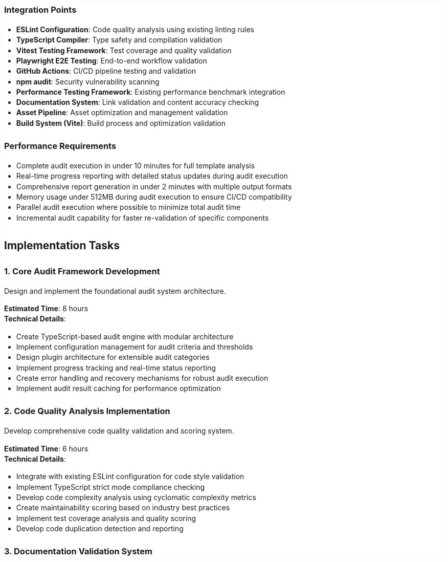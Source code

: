 ### Integration Points

- **ESLint Configuration**: Code quality analysis using existing linting rules
- **TypeScript Compiler**: Type safety and compilation validation
- **Vitest Testing Framework**: Test coverage and quality validation
- **Playwright E2E Testing**: End-to-end workflow validation
- **GitHub Actions**: CI/CD pipeline testing and validation
- **npm audit**: Security vulnerability scanning
- **Performance Testing Framework**: Existing performance benchmark integration
- **Documentation System**: Link validation and content accuracy checking
- **Asset Pipeline**: Asset optimization and management validation
- **Build System (Vite)**: Build process and optimization validation

### Performance Requirements

- Complete audit execution in under 10 minutes for full template analysis
- Real-time progress reporting with detailed status updates during audit execution
- Comprehensive report generation in under 2 minutes with multiple output formats
- Memory usage under 512MB during audit execution to ensure CI/CD compatibility
- Parallel audit execution where possible to minimize total audit time
- Incremental audit capability for faster re-validation of specific components

## Implementation Tasks

### 1. Core Audit Framework Development

Design and implement the foundational audit system architecture.

**Estimated Time**: 8 hours  
**Technical Details**:

- Create TypeScript-based audit engine with modular architecture
- Implement configuration management for audit criteria and thresholds
- Design plugin architecture for extensible audit categories
- Implement progress tracking and real-time status reporting
- Create error handling and recovery mechanisms for robust audit execution
- Implement audit result caching for performance optimization

### 2. Code Quality Analysis Implementation

Develop comprehensive code quality validation and scoring system.

**Estimated Time**: 6 hours  
**Technical Details**:

- Integrate with existing ESLint configuration for code style validation
- Implement TypeScript strict mode compliance checking
- Develop code complexity analysis using cyclomatic complexity metrics
- Create maintainability scoring based on industry best practices
- Implement test coverage analysis and quality scoring
- Develop code duplication detection and reporting

### 3. Documentation Validation System

